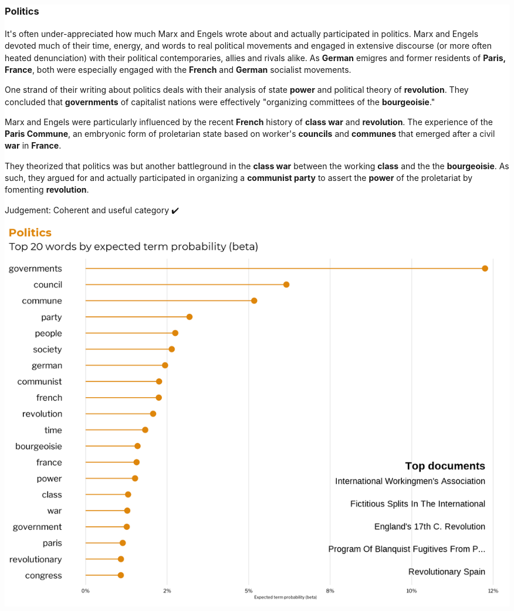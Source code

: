 ### Politics

It's often under-appreciated how much Marx and Engels wrote about and actually participated in politics. Marx and Engels devoted much of their time, energy, and words to real political movements and engaged in extensive discourse (or more often heated denunciation) with their political contemporaries, allies and rivals alike. As **German** emigres and former residents of **Paris, France**, both were especially engaged with the **French** and **German** socialist movements.

One strand of their writing about politics deals with their analysis of state **power** and political theory of **revolution**. They concluded that **governments** of capitalist nations were effectively "organizing committees of the **bourgeoisie**."

Marx and Engels were particularly influenced by the recent **French** history of **class war** and **revolution**. The experience of the **Paris Commune**, an embryonic form of proletarian state based on worker's **councils** and **communes** that emerged after a civil **war** in **France**.

They theorized that politics was but another battleground in the **class war** between the working **class** and the the **bourgeoisie**. As such, they argued for and actually participated in organizing a **communist party** to assert the **power** of the proletariat by fomenting **revolution**.

Judgement: Coherent and useful category :heavy_check_mark:

![](term_by_cat2.png)
